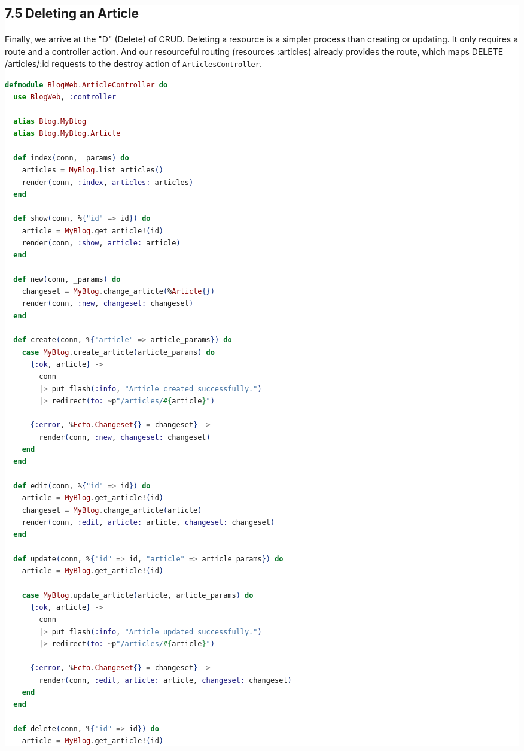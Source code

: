 ## 7.5 Deleting an Article

Finally, we arrive at the "D" (Delete) of CRUD.
Deleting a resource is a simpler process than creating or updating.
It only requires a route and a controller action.
And our resourceful routing (resources :articles) already provides the route, which maps DELETE /articles/:id requests to the destroy action of `ArticlesController`.

```elixir
defmodule BlogWeb.ArticleController do
  use BlogWeb, :controller

  alias Blog.MyBlog
  alias Blog.MyBlog.Article

  def index(conn, _params) do
    articles = MyBlog.list_articles()
    render(conn, :index, articles: articles)
  end

  def show(conn, %{"id" => id}) do
    article = MyBlog.get_article!(id)
    render(conn, :show, article: article)
  end

  def new(conn, _params) do
    changeset = MyBlog.change_article(%Article{})
    render(conn, :new, changeset: changeset)
  end

  def create(conn, %{"article" => article_params}) do
    case MyBlog.create_article(article_params) do
      {:ok, article} ->
        conn
        |> put_flash(:info, "Article created successfully.")
        |> redirect(to: ~p"/articles/#{article}")

      {:error, %Ecto.Changeset{} = changeset} ->
        render(conn, :new, changeset: changeset)
    end
  end

  def edit(conn, %{"id" => id}) do
    article = MyBlog.get_article!(id)
    changeset = MyBlog.change_article(article)
    render(conn, :edit, article: article, changeset: changeset)
  end

  def update(conn, %{"id" => id, "article" => article_params}) do
    article = MyBlog.get_article!(id)

    case MyBlog.update_article(article, article_params) do
      {:ok, article} ->
        conn
        |> put_flash(:info, "Article updated successfully.")
        |> redirect(to: ~p"/articles/#{article}")

      {:error, %Ecto.Changeset{} = changeset} ->
        render(conn, :edit, article: article, changeset: changeset)
    end
  end
  
  def delete(conn, %{"id" => id}) do
    article = MyBlog.get_article!(id)
```